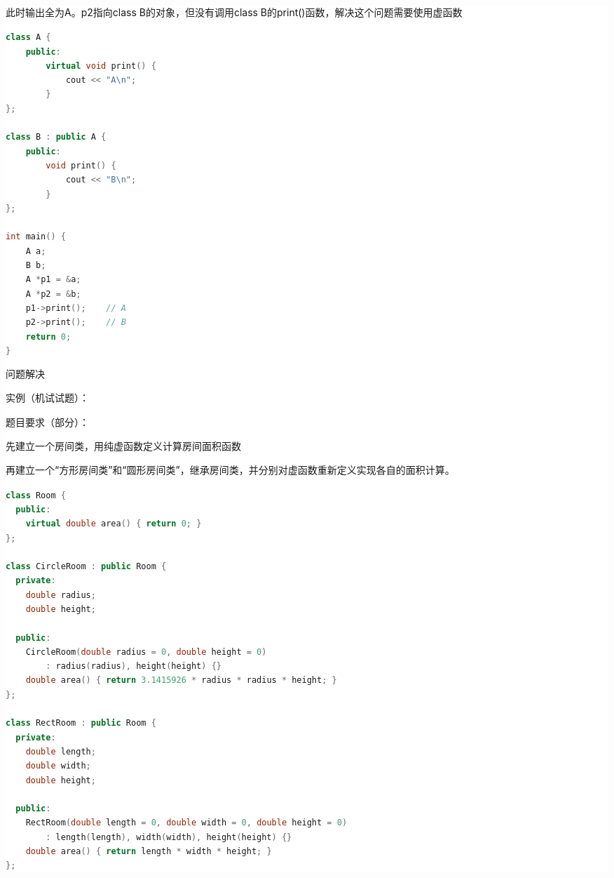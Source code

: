 此时输出全为A。p2指向class B的对象，但没有调用class B的print()函数，解决这个问题需要使用虚函数

```cpp
class A {
    public:
        virtual void print() {
            cout << "A\n";
        }
};

class B : public A {
    public:
        void print() {
            cout << "B\n";
        }
};

int main() {
    A a;
    B b;
    A *p1 = &a;
    A *p2 = &b;
    p1->print();    // A
    p2->print();    // B
    return 0;
}
```

问题解决

实例（机试试题）：

题目要求（部分）：

先建立一个房间类，用纯虚函数定义计算房间面积函数
 
再建立一个“方形房间类”和“圆形房间类”，继承房间类，并分别对虚函数重新定义实现各自的面积计算。
 
```cpp
class Room {
  public:
    virtual double area() { return 0; }
};

class CircleRoom : public Room {
  private:
    double radius;
    double height;

  public:
    CircleRoom(double radius = 0, double height = 0)
        : radius(radius), height(height) {}
    double area() { return 3.1415926 * radius * radius * height; }
};

class RectRoom : public Room {
  private:
    double length;
    double width;
    double height;

  public:
    RectRoom(double length = 0, double width = 0, double height = 0)
        : length(length), width(width), height(height) {}
    double area() { return length * width * height; }
};
```
